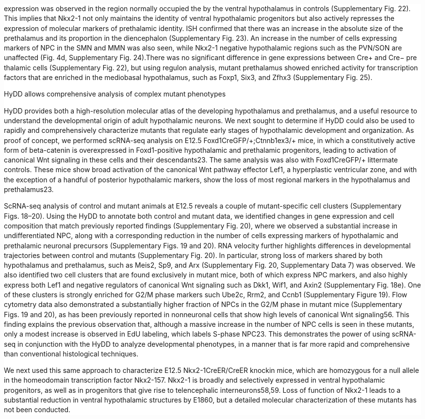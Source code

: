 expression was observed in the region normally occupied the by the ventral hypothalamus in controls (Supplementary Fig. 22). This implies that Nkx2-1 not only maintains the identity of ventral hypothalamic progenitors but also actively represses the expression of molecular markers of prethalamic identity. ISH confirmed that there was an increase in the absolute size of the prethalamus and its proportion in the diencephalon (Supplementary Fig. 23). An increase in the number of cells expressing markers of NPC in the SMN and MMN was also seen, while Nkx2-1 negative hypothalamic regions such as the PVN/SON are unaffected (Fig. 4d, Supplementary Fig. 24).There was no significant difference in gene expressions between Cre+ and Cre− pre thalamic cells (Supplementary Fig. 22), but using regulon analysis, mutant prethalamus showed enriched activity for transcription factors that are enriched in the mediobasal hypothalamus, such as Foxp1, Six3, and Zfhx3 (Supplementary Fig. 25).

HyDD allows comprehensive analysis of complex mutant phenotypes

HyDD provides both a high-resolution molecular atlas of the developing hypothalamus and prethalamus, and a useful resource to understand the developmental origin of adult hypothalamic neurons. We next sought to determine if HyDD could also be used to rapidly and comprehensively characterize mutants that regulate early stages of hypothalamic development and organization. As proof of concept, we performed scRNA-seq analysis on E12.5 Foxd1CreGFP/+;Ctnnb1ex3/+ mice, in which a constitutively active form of beta-catenin is overexpressed in Foxd1-positive hypothalamic and prethalamic progenitors, leading to activation of canonical Wnt signaling in these cells and their descendants23. The same analysis was also with Foxd1CreGFP/+ littermate controls. These mice show broad activation of the canonical Wnt pathway effector Lef1, a hyperplastic ventricular zone, and with the exception of a handful of posterior hypothalamic markers, show the loss of most regional markers in the hypothalamus and prethalamus23.

ScRNA-seq analysis of control and mutant animals at E12.5 reveals a couple of mutant-specific cell clusters (Supplementary Figs. 18–20). Using the HyDD to annotate both control and mutant data, we identified changes in gene expression and cell composition that match previously reported findings (Supplementary Fig. 20), where we observed a substantial increase in undifferentiated NPC, along with a corresponding reduction in the number of cells expressing markers of hypothalamic and prethalamic neuronal precursors (Supplementary Figs. 19 and 20). RNA velocity further highlights differences in developmental trajectories between control and mutants (Supplementary Fig. 20). In particular, strong loss of markers shared by both hypothalamus and prethalamus, such as Meis2, Sp9, and Arx (Supplementary Fig. 20, Supplementary Data 7) was observed. We also identified two cell clusters that are found exclusively in mutant mice, both of which express NPC markers, and also highly express both Lef1 and negative regulators of canonical Wnt signaling such as Dkk1, Wif1, and Axin2 (Supplementary Fig. 18e). One of these clusters is strongly enriched for G2/M phase markers such Ube2c, Rrm2, and Ccnb1 (Supplementary Figure 19). Flow cytometry data also demonstrated a substantially higher fraction of NPCs in the G2/M phase in mutant mice (Supplementary Figs. 19 and 20), as has been previously reported in nonneuronal cells that show high levels of canonical Wnt signaling56. This finding explains the previous observation that, although a massive increase in the number of NPC cells is seen in these mutants, only a modest increase is observed in EdU labeling, which labels S-phase NPC23. This demonstrates the power of using scRNA-seq in conjunction with the HyDD to analyze developmental phenotypes, in a manner that is far more rapid and comprehensive than conventional histological techniques.

We next used this same approach to characterize E12.5 Nkx2-1CreER/CreER knockin mice, which are homozygous for a null allele in the homeodomain transcription factor Nkx2-157. Nkx2-1 is broadly and selectively expressed in ventral hypothalamic progenitors, as well as in progenitors that give rise to telencephalic interneurons58,59. Loss of function of Nkx2-1 leads to a substantial reduction in ventral hypothalamic structures by E1860, but a detailed molecular characterization of these mutants has not been conducted.
